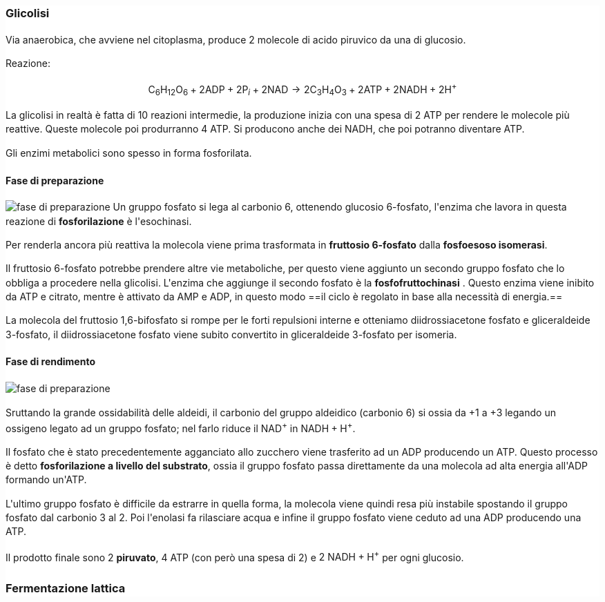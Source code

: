 ### Glicolisi

Via anaerobica, che avviene nel citoplasma, produce 2 molecole di acido piruvico da una di glucosio.

Reazione:

$$
\text{C}_6\text{H}_{12}\text{O}_6+2\text{ADP}+2\text{P}_i+2\text{NAD} \rightarrow 2\text{C}_3\text{H}_4\text{O}_3 + 2\text{ATP} + 2\text{NADH} + 2\text{H}^+
$$

La glicolisi in realtà è fatta di 10 reazioni intermedie, la produzione inizia con una spesa di $2\:\text{ATP}$ per rendere le molecole più reattive. Queste molecole poi produrranno $4\: \text{ATP}$. Si producono anche dei $\text{NADH}$, che poi potranno diventare $\text{ATP}$.

Gli enzimi metabolici sono spesso in forma fosforilata.

#### Fase di preparazione

![fase di preparazione](https://github.com/ZaninAndrea/schoolNotesV/tree/ed384ada38b83d27c765a8119c5b1f507f1593f9/images/fasePreparazione.PNG) Un gruppo fosfato si lega al carbonio 6, ottenendo glucosio 6-fosfato, l'enzima che lavora in questa reazione di **fosforilazione** è l'esochinasi.

Per renderla ancora più reattiva la molecola viene prima trasformata in **fruttosio 6-fosfato** dalla **fosfoesoso isomerasi**.

Il fruttosio 6-fosfato potrebbe prendere altre vie metaboliche, per questo viene aggiunto un secondo gruppo fosfato che lo obbliga a procedere nella glicolisi. L'enzima che aggiunge il secondo fosfato è la **fosfofruttochinasi** . Questo enzima viene inibito da $\text{ATP}$ e citrato, mentre è attivato da $\text{AMP}$ e $\text{ADP}$, in questo modo ==il ciclo è regolato in base alla necessità di energia.==

La molecola del fruttosio 1,6-bifosfato si rompe per le forti repulsioni interne e otteniamo diidrossiacetone fosfato e gliceraldeide 3-fosfato, il diidrossiacetone fosfato viene subito convertito in gliceraldeide 3-fosfato per isomeria.

#### Fase di rendimento

![fase di preparazione](https://github.com/ZaninAndrea/schoolNotesV/tree/ed384ada38b83d27c765a8119c5b1f507f1593f9/images/faseRendimento.PNG)

Sruttando la grande ossidabilità delle aldeidi, il carbonio del gruppo aldeidico \(carbonio 6\) si ossia da +1 a +3 legando un ossigeno legato ad un gruppo fosfato; nel farlo riduce il $\text{NAD}^+$ in $\text{NADH}+\text{H}^+$.

Il fosfato che è stato precedentemente agganciato allo zucchero viene trasferito ad un $\text{ADP}$ producendo un $\text{ATP}$. Questo processo è detto **fosforilazione a livello del substrato**, ossia il gruppo fosfato passa direttamente da una molecola ad alta energia all'$\text{ADP}$ formando un'$\text{ATP}$.

L'ultimo gruppo fosfato è difficile da estrarre in quella forma, la molecola viene quindi resa più instabile spostando il gruppo fosfato dal carbonio 3 al 2. Poi l'enolasi fa rilasciare acqua e infine il gruppo fosfato viene ceduto ad una $\text{ADP}$ producendo una $\text{ATP}$.

Il prodotto finale sono 2 **piruvato**, $4\:\text{ATP}$ \(con però una spesa di 2\) e $2\:\text{NADH} + \text{H}^+$ per ogni glucosio.

### Fermentazione lattica
